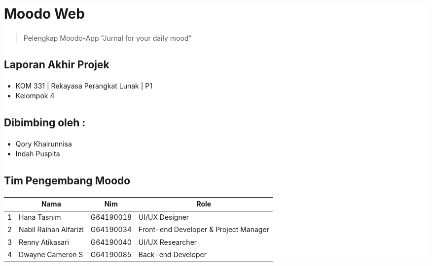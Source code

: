 # Moodo Web
> Pelengkap Moodo-App "Jurnal for your daily mood"
    
## Laporan Akhir Projek
- KOM 331 | Rekayasa Perangkat Lunak | P1
- Kelompok 4

## Dibimbing oleh :
- Qory Khairunnisa
- Indah Puspita

## Tim Pengembang Moodo
<table>
    <thead>
        <tr>
            <th></th>
            <th>Nama</th>
            <th>Nim</th>
            <th>Role</th>
        </tr>
    </thead>
    <tbody>
        <tr>
            <td>1</td>
            <td>Hana Tasnim</td>
            <td>G64190018</td>
            <td>UI/UX Designer</td>
        </tr>
        <tr>
            <td>2</td>
            <td>Nabil Raihan Alfarizi</td>
            <td>G64190034</td>
            <td>Front-end Developer & Project Manager</td>
        </tr>
        <tr>
            <td>3</td>
            <td>Renny Atikasari</td>
            <td>G64190040</td>
            <td>UI/UX Researcher</td>
        </tr>
                <tr>
            <td>4</td>
            <td>Dwayne Cameron S</td>
            <td>G64190085</td>
            <td>Back-end Developer</td>
        </tr>
    </tbody>
</table>
